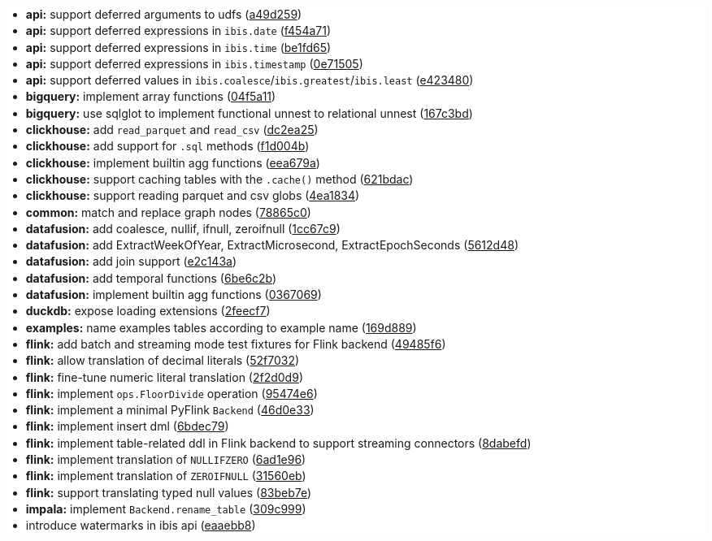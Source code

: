 * **api:** support deferred arguments to udfs ([a49d259](https://github.com/ibis-project/ibis/commit/a49d25989e7ecb0cdede60cb1131da1a5006ce31))
* **api:** support deferred expressions in `ibis.date` ([f454a71](https://github.com/ibis-project/ibis/commit/f454a710db40dec2ded988da69afc07387960b11))
* **api:** support deferred expressions in `ibis.time` ([be1fd65](https://github.com/ibis-project/ibis/commit/be1fd65feee0398df329e0d53a9d529f4d0c0809))
* **api:** support deferred expressions in `ibis.timestamp` ([0e71505](https://github.com/ibis-project/ibis/commit/0e71505a3815b661d4685779d8dbef26cc90ef9d))
* **api:** support deferred values in `ibis.coalesce`/`ibis.greatest`/`ibis.least` ([e423480](https://github.com/ibis-project/ibis/commit/e423480c70435f6b638793366f32408a09e24068))
* **bigquery:** implement array functions ([04f5a11](https://github.com/ibis-project/ibis/commit/04f5a110c6fc848be888043c365f92ecbe5aed15))
* **bigquery:** use sqlglot to implement functional unnest to relational unnest ([167c3bd](https://github.com/ibis-project/ibis/commit/167c3bd116d0ee96395ab29b66db0fe36508246a))
* **clickhouse:** add `read_parquet` and `read_csv` ([dc2ea25](https://github.com/ibis-project/ibis/commit/dc2ea252efab5deb8b318897f455e8ed7af98c2f))
* **clickhouse:** add support for `.sql` methods ([f1d004b](https://github.com/ibis-project/ibis/commit/f1d004b29fef124a091f15e956c08740d424ac1d))
* **clickhouse:** implement builtin agg functions ([eea679a](https://github.com/ibis-project/ibis/commit/eea679a15771fe209d147a7c563accfaf5cfb458))
* **clickhouse:** support caching tables with the `.cache()` method ([621bdac](https://github.com/ibis-project/ibis/commit/621bdacb5604c39c6b946c8e84845d2e47b87c60))
* **clickhouse:** support reading parquet and csv globs ([4ea1834](https://github.com/ibis-project/ibis/commit/4ea1834774c3781f2f0b0ec70ee2b93882fa9001))
* **common:** match and replace graph nodes ([78865c0](https://github.com/ibis-project/ibis/commit/78865c0194a5c1f11e6d564828316f0dc7c7fcc5))
* **datafusion:** add coalesce, nullif, ifnull, zeroifnull ([1cc67c9](https://github.com/ibis-project/ibis/commit/1cc67c97ef32fb0d88689a21afc6e08b5734512a))
* **datafusion:** add ExtractWeekOfYear, ExtractMicrosecond, ExtractEpochSeconds ([5612d48](https://github.com/ibis-project/ibis/commit/5612d488bd0351da0e8c45c34ce3256834bda05d))
* **datafusion:** add join support ([e2c143a](https://github.com/ibis-project/ibis/commit/e2c143ad26239e89a90e89bd8e407d24aa9ad6ba))
* **datafusion:** add temporal functions ([6be6c2b](https://github.com/ibis-project/ibis/commit/6be6c2be0a46c24c82af386e2452b91b57f0fdf4))
* **datafusion:** implement builtin agg functions ([0367069](https://github.com/ibis-project/ibis/commit/036706905efe0d1e86a6dfe6e179caf0f4508b69))
* **duckdb:** expose loading extensions ([2feecf7](https://github.com/ibis-project/ibis/commit/2feecf7b131531ad464d14839541cc18dcbadfca))
* **examples:** name examples tables according to example name ([169d889](https://github.com/ibis-project/ibis/commit/169d889bdd12bc08ae9725d8e5629fad3b1cb7bd))
* **flink:** add batch and streaming mode test fixtures for Flink backend ([49485f6](https://github.com/ibis-project/ibis/commit/49485f6d22dc9e5575a147fd12e79a3e2d97c0ba))
* **flink:** allow translation of decimal literals ([52f7032](https://github.com/ibis-project/ibis/commit/52f7032363c4bfdfb2c4db3214c0e2594853fbfa))
* **flink:** fine-tune numeric literal translation ([2f2d0d9](https://github.com/ibis-project/ibis/commit/2f2d0d91b81eb75821d85d035e2d264453891176))
* **flink:** implement `ops.FloorDivide` operation ([95474e6](https://github.com/ibis-project/ibis/commit/95474e681ad8a4f0db726f6a638c837a8b673bf2))
* **flink:** implement a minimal PyFlink `Backend` ([46d0e33](https://github.com/ibis-project/ibis/commit/46d0e33892a5fd7f8f5c919bd77999ae6e6a8699))
* **flink:** implement insert dml ([6bdec79](https://github.com/ibis-project/ibis/commit/6bdec796686c93fe3b84e331567b938efa02db38))
* **flink:** implement table-related ddl in Flink backend to support streaming connectors ([8dabefd](https://github.com/ibis-project/ibis/commit/8dabefd4b2d157fce3b0bb932749eaae3b2901a5))
* **flink:** implement translation of `NULLIFZERO` ([6ad1e96](https://github.com/ibis-project/ibis/commit/6ad1e969b40b09f0acb68cbd74c223c5ee36332b))
* **flink:** implement translation of `ZEROIFNULL` ([31560eb](https://github.com/ibis-project/ibis/commit/31560eb8baf9ee5ae908633785dac9e0c7b583c9))
* **flink:** support translating typed null values ([83beb7e](https://github.com/ibis-project/ibis/commit/83beb7e36000c9fb7bda0963d6deaf63268fcdac))
* **impala:** implement `Backend.rename_table` ([309c999](https://github.com/ibis-project/ibis/commit/309c999a8d84f06009a62e84e6f4116237bc1790))
* introduce watermarks in ibis api ([eaaebb8](https://github.com/ibis-project/ibis/commit/eaaebb8a323075a5ccf74539ec8c23c8ed758284))